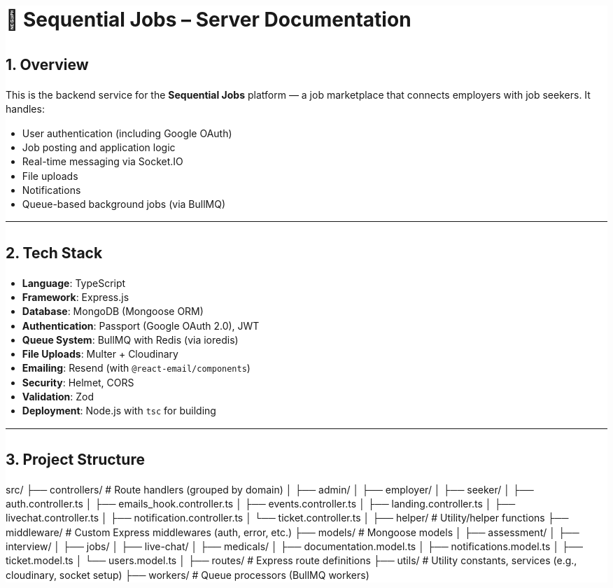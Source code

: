 # 📁 Sequential Jobs – Server Documentation

## 1. Overview

This is the backend service for the **Sequential Jobs** platform — a job marketplace that connects employers with job seekers. It handles:

- User authentication (including Google OAuth)
- Job posting and application logic
- Real-time messaging via Socket.IO
- File uploads
- Notifications
- Queue-based background jobs (via BullMQ)

---

## 2. Tech Stack

- **Language**: TypeScript
- **Framework**: Express.js
- **Database**: MongoDB (Mongoose ORM)
- **Authentication**: Passport (Google OAuth 2.0), JWT
- **Queue System**: BullMQ with Redis (via ioredis)
- **File Uploads**: Multer + Cloudinary
- **Emailing**: Resend (with `@react-email/components`)
- **Security**: Helmet, CORS
- **Validation**: Zod
- **Deployment**: Node.js with `tsc` for building

---

## 3. Project Structure

src/
├── controllers/ # Route handlers (grouped by domain)
│ ├── admin/
│ ├── employer/
│ ├── seeker/
│ ├── auth.controller.ts
│ ├── emails_hook.controller.ts
│ ├── events.controller.ts
│ ├── landing.controller.ts
│ ├── livechat.controller.ts
│ ├── notification.controller.ts
│ └── ticket.controller.ts
│
├── helper/ # Utility/helper functions
├── middleware/ # Custom Express middlewares (auth, error, etc.)
├── models/ # Mongoose models
│ ├── assessment/
│ ├── interview/
│ ├── jobs/
│ ├── live-chat/
│ ├── medicals/
│ ├── documentation.model.ts
│ ├── notifications.model.ts
│ ├── ticket.model.ts
│ └── users.model.ts
│
├── routes/ # Express route definitions
├── utils/ # Utility constants, services (e.g., cloudinary, socket setup)
├── workers/ # Queue processors (BullMQ workers)